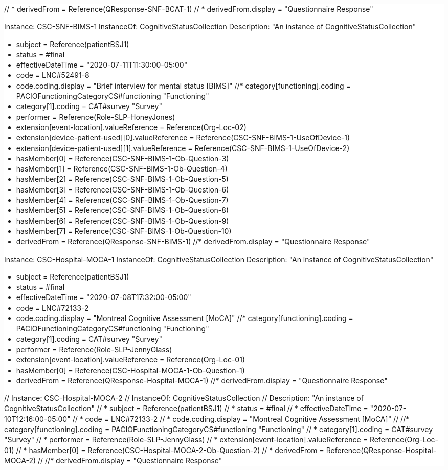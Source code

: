 // * derivedFrom = Reference(QResponse-SNF-BCAT-1)
// * derivedFrom.display = "Questionnaire Response"

Instance: CSC-SNF-BIMS-1
InstanceOf: CognitiveStatusCollection
Description: "An instance of CognitiveStatusCollection"
* subject = Reference(patientBSJ1)
* status = #final
* effectiveDateTime = "2020-07-11T11:30:00-05:00"
* code = LNC#52491-8
* code.coding.display = "Brief interview for mental status [BIMS]"
//* category[functioning].coding = PACIOFunctioningCategoryCS#functioning "Functioning"
* category[1].coding = CAT#survey "Survey"
* performer = Reference(Role-SLP-HoneyJones)
* extension[event-location].valueReference = Reference(Org-Loc-02)
* extension[device-patient-used][0].valueReference = Reference(CSC-SNF-BIMS-1-UseOfDevice-1)
* extension[device-patient-used][1].valueReference = Reference(CSC-SNF-BIMS-1-UseOfDevice-2)
* hasMember[0] = Reference(CSC-SNF-BIMS-1-Ob-Question-3)
* hasMember[1] = Reference(CSC-SNF-BIMS-1-Ob-Question-4)
* hasMember[2] = Reference(CSC-SNF-BIMS-1-Ob-Question-5)
* hasMember[3] = Reference(CSC-SNF-BIMS-1-Ob-Question-6)
* hasMember[4] = Reference(CSC-SNF-BIMS-1-Ob-Question-7)
* hasMember[5] = Reference(CSC-SNF-BIMS-1-Ob-Question-8)
* hasMember[6] = Reference(CSC-SNF-BIMS-1-Ob-Question-9)
* hasMember[7] = Reference(CSC-SNF-BIMS-1-Ob-Question-10)
* derivedFrom = Reference(QResponse-SNF-BIMS-1)
//* derivedFrom.display = "Questionnaire Response"

Instance: CSC-Hospital-MOCA-1
InstanceOf: CognitiveStatusCollection
Description: "An instance of CognitiveStatusCollection"
* subject = Reference(patientBSJ1)
* status = #final
* effectiveDateTime = "2020-07-08T17:32:00-05:00"
* code = LNC#72133-2
* code.coding.display = "Montreal Cognitive Assessment [MoCA]"
//* category[functioning].coding = PACIOFunctioningCategoryCS#functioning "Functioning"
* category[1].coding = CAT#survey "Survey"
* performer = Reference(Role-SLP-JennyGlass)
* extension[event-location].valueReference = Reference(Org-Loc-01)
* hasMember[0] = Reference(CSC-Hospital-MOCA-1-Ob-Question-1)
* derivedFrom = Reference(QResponse-Hospital-MOCA-1)
//* derivedFrom.display = "Questionnaire Response"

// Instance: CSC-Hospital-MOCA-2
// InstanceOf: CognitiveStatusCollection
// Description: "An instance of CognitiveStatusCollection"
// * subject = Reference(patientBSJ1)
// * status = #final
// * effectiveDateTime = "2020-07-10T12:16:00-05:00"
// * code = LNC#72133-2
// * code.coding.display = "Montreal Cognitive Assessment [MoCA]"
// //* category[functioning].coding = PACIOFunctioningCategoryCS#functioning "Functioning"
// * category[1].coding = CAT#survey "Survey"
// * performer = Reference(Role-SLP-JennyGlass)
// * extension[event-location].valueReference = Reference(Org-Loc-01)
// * hasMember[0] = Reference(CSC-Hospital-MOCA-2-Ob-Question-2)
// * derivedFrom = Reference(QResponse-Hospital-MOCA-2)
// //* derivedFrom.display = "Questionnaire Response"
